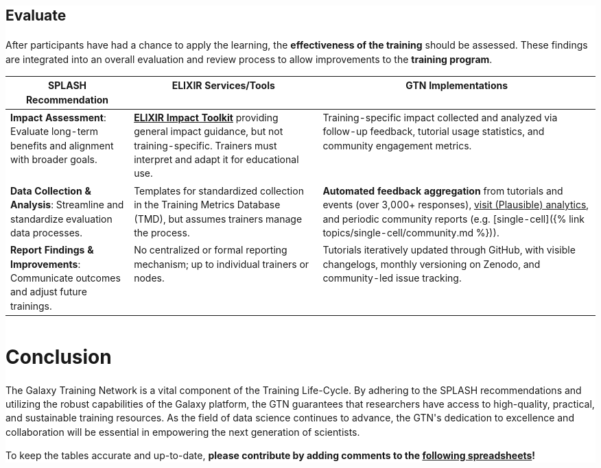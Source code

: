 ## Evaluate

After participants have had a chance to apply the learning, the **effectiveness of the training** should be assessed. These findings are integrated into an overall evaluation and review process to allow improvements to the **training program**.

SPLASH Recommendation | ELIXIR Services/Tools | GTN Implementations
--- | --- | ---
**Impact Assessment**: Evaluate long-term benefits and alignment with broader goals. | [**ELIXIR Impact Toolkit**](https://f1000research.com/documents/12-1127) providing general impact guidance, but not training-specific. Trainers must interpret and adapt it for educational use. | Training-specific impact collected and analyzed via follow-up feedback, tutorial usage statistics, and community engagement metrics.
**Data Collection & Analysis**: Streamline and standardize evaluation data processes. | Templates for standardized collection in the Training Metrics Database (TMD), but assumes trainers manage the process. | **Automated feedback aggregation** from tutorials and events (over 3,000+ responses), [visit (Plausible) analytics](https://plausible.galaxyproject.eu/training.galaxyproject.org?period=12mo&page=/training-material/faqs/), and periodic community reports (e.g. [single-cell]({% link topics/single-cell/community.md %})).
**Report Findings & Improvements**: Communicate outcomes and adjust future trainings. | No centralized or formal reporting mechanism; up to individual trainers or nodes. | Tutorials iteratively updated through GitHub, with visible changelogs, monthly versioning on Zenodo, and community-led issue tracking.

# Conclusion

The Galaxy Training Network is a vital component of the Training Life-Cycle. By adhering to the SPLASH recommendations and utilizing the robust capabilities of the Galaxy platform, the GTN guarantees that researchers have access to high-quality, practical, and sustainable training resources. As the field of data science continues to advance, the GTN's dedication to excellence and collaboration will be essential in empowering the next generation of scientists.

To keep the tables accurate and up-to-date, **please contribute by adding comments to the [following spreadsheets](https://docs.google.com/spreadsheets/d/1WjmjitJfwj3VczKSrVlvPjUeI-FirrpXsjzuC0dKnaU/edit?usp=sharing)!**